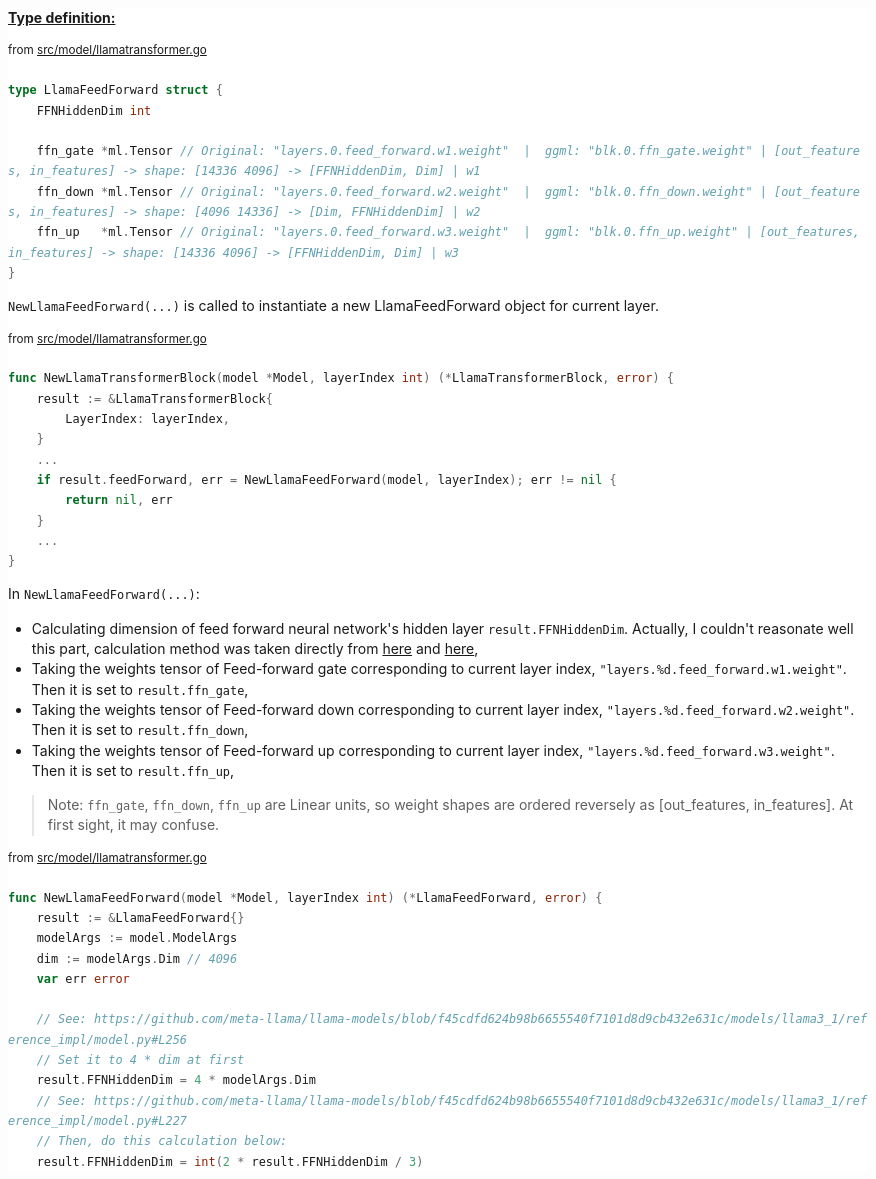 **<u>Type definition:</u>**

<sup>from [src/model/llamatransformer.go](../src/model/llamatransformer.go)</sup>

```go
type LlamaFeedForward struct {
    FFNHiddenDim int

    ffn_gate *ml.Tensor // Original: "layers.0.feed_forward.w1.weight"  |  ggml: "blk.0.ffn_gate.weight" | [out_features, in_features] -> shape: [14336 4096] -> [FFNHiddenDim, Dim] | w1
    ffn_down *ml.Tensor // Original: "layers.0.feed_forward.w2.weight"  |  ggml: "blk.0.ffn_down.weight" | [out_features, in_features] -> shape: [4096 14336] -> [Dim, FFNHiddenDim] | w2
    ffn_up   *ml.Tensor // Original: "layers.0.feed_forward.w3.weight"  |  ggml: "blk.0.ffn_up.weight" | [out_features, in_features] -> shape: [14336 4096] -> [FFNHiddenDim, Dim] | w3
}
```

```NewLlamaFeedForward(...)``` is called to instantiate a new LlamaFeedForward object for current layer.

<sup>from [src/model/llamatransformer.go](../src/model/llamatransformer.go)</sup>

```go
func NewLlamaTransformerBlock(model *Model, layerIndex int) (*LlamaTransformerBlock, error) {
    result := &LlamaTransformerBlock{
        LayerIndex: layerIndex,
    }
    ...
    if result.feedForward, err = NewLlamaFeedForward(model, layerIndex); err != nil {
        return nil, err
    }
    ...
}
```

In ```NewLlamaFeedForward(...)```:

* Calculating dimension of feed forward neural network's hidden layer ```result.FFNHiddenDim```. Actually, I couldn't reasonate well this part, calculation method was taken directly from [here](https://github.com/meta-llama/llama-models/blob/f45cdfd624b98b6655540f7101d8d9cb432e631c/models/llama3_1/reference_impl/model.py#L256) and [here](https://github.com/meta-llama/llama-models/blob/f45cdfd624b98b6655540f7101d8d9cb432e631c/models/llama3_1/reference_impl/model.py#L227),
* Taking the weights tensor of Feed-forward gate corresponding to current layer index, ```"layers.%d.feed_forward.w1.weight"```. Then it is set to ```result.ffn_gate```,
* Taking the weights tensor of Feed-forward down corresponding to current layer index, ```"layers.%d.feed_forward.w2.weight"```. Then it is set to ```result.ffn_down```,
* Taking the weights tensor of Feed-forward up corresponding to current layer index, ```"layers.%d.feed_forward.w3.weight"```. Then it is set to ```result.ffn_up```,

>Note: ```ffn_gate```, ```ffn_down```, ```ffn_up``` are Linear units, so weight shapes are ordered reversely as [out_features, in_features]. At first sight, it may confuse.

<sup>from [src/model/llamatransformer.go](../src/model/llamatransformer.go)</sup>

```go
func NewLlamaFeedForward(model *Model, layerIndex int) (*LlamaFeedForward, error) {
    result := &LlamaFeedForward{}
    modelArgs := model.ModelArgs
    dim := modelArgs.Dim // 4096
    var err error

    // See: https://github.com/meta-llama/llama-models/blob/f45cdfd624b98b6655540f7101d8d9cb432e631c/models/llama3_1/reference_impl/model.py#L256
    // Set it to 4 * dim at first
    result.FFNHiddenDim = 4 * modelArgs.Dim
    // See: https://github.com/meta-llama/llama-models/blob/f45cdfd624b98b6655540f7101d8d9cb432e631c/models/llama3_1/reference_impl/model.py#L227
    // Then, do this calculation below:
    result.FFNHiddenDim = int(2 * result.FFNHiddenDim / 3)
```